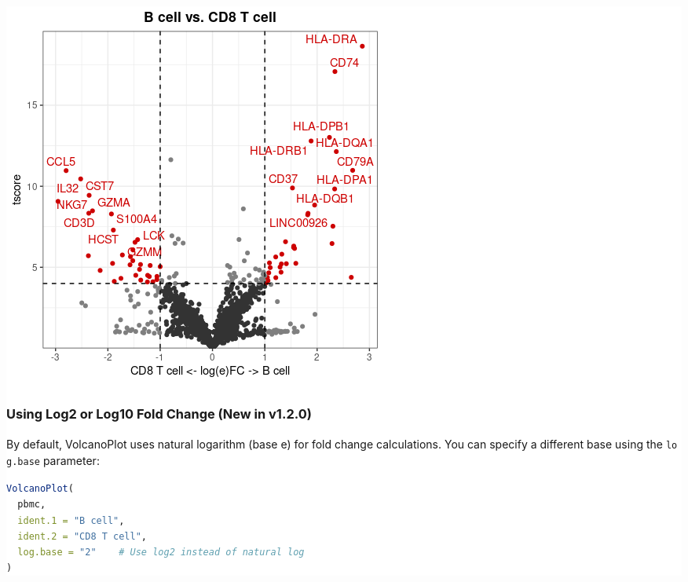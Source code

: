 ![](Visualization_files/figure-gfm/unnamed-chunk-55-1.png)

### Using Log2 or Log10 Fold Change (New in v1.2.0)

By default, VolcanoPlot uses natural logarithm (base e) for fold change
calculations. You can specify a different base using the `log.base`
parameter:

``` r
VolcanoPlot(
  pbmc,
  ident.1 = "B cell",
  ident.2 = "CD8 T cell",
  log.base = "2"    # Use log2 instead of natural log
)
```
